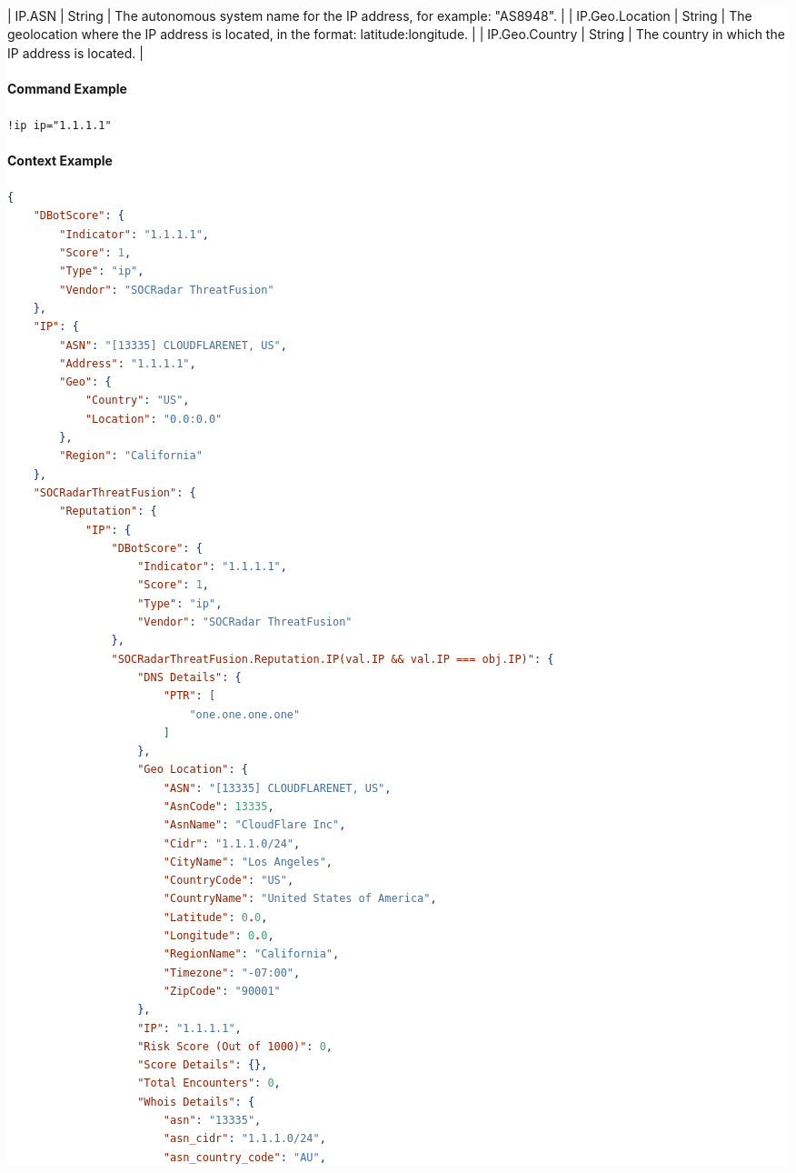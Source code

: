 | IP.ASN | String | The autonomous system name for the IP address, for example: "AS8948". | 
| IP.Geo.Location | String | The geolocation where the IP address is located, in the format: latitude:longitude. | 
| IP.Geo.Country | String | The country in which the IP address is located. | 

#### Command Example
```!ip ip="1.1.1.1"```

#### Context Example
```json
{
    "DBotScore": {
        "Indicator": "1.1.1.1",
        "Score": 1,
        "Type": "ip",
        "Vendor": "SOCRadar ThreatFusion"
    },
    "IP": {
        "ASN": "[13335] CLOUDFLARENET, US",
        "Address": "1.1.1.1",
        "Geo": {
            "Country": "US",
            "Location": "0.0:0.0"
        },
        "Region": "California"
    },
    "SOCRadarThreatFusion": {
        "Reputation": {
            "IP": {
                "DBotScore": {
                    "Indicator": "1.1.1.1",
                    "Score": 1,
                    "Type": "ip",
                    "Vendor": "SOCRadar ThreatFusion"
                },
                "SOCRadarThreatFusion.Reputation.IP(val.IP && val.IP === obj.IP)": {
                    "DNS Details": {
                        "PTR": [
                            "one.one.one.one"
                        ]
                    },
                    "Geo Location": {
                        "ASN": "[13335] CLOUDFLARENET, US",
                        "AsnCode": 13335,
                        "AsnName": "CloudFlare Inc",
                        "Cidr": "1.1.1.0/24",
                        "CityName": "Los Angeles",
                        "CountryCode": "US",
                        "CountryName": "United States of America",
                        "Latitude": 0.0,
                        "Longitude": 0.0,
                        "RegionName": "California",
                        "Timezone": "-07:00",
                        "ZipCode": "90001"
                    },
                    "IP": "1.1.1.1",
                    "Risk Score (Out of 1000)": 0,
                    "Score Details": {},
                    "Total Encounters": 0,
                    "Whois Details": {
                        "asn": "13335",
                        "asn_cidr": "1.1.1.0/24",
                        "asn_country_code": "AU",
```